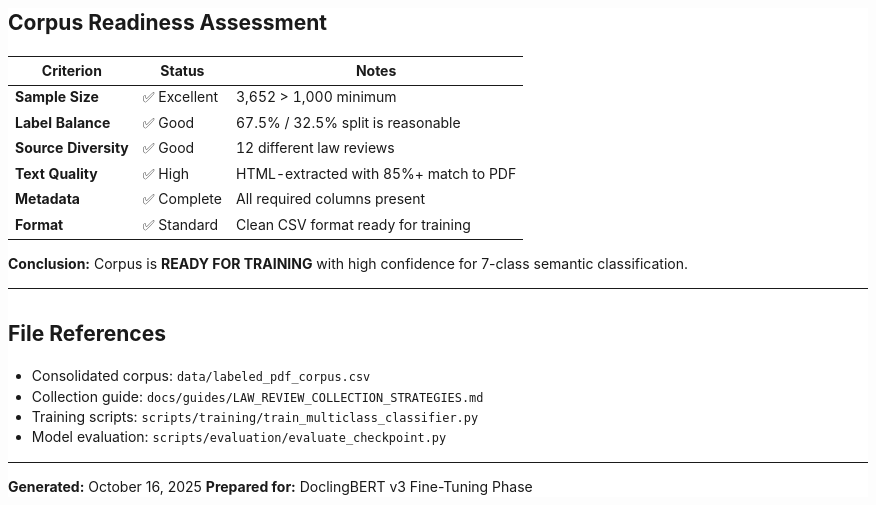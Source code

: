 
## Corpus Readiness Assessment

| Criterion | Status | Notes |
|-----------|--------|-------|
| **Sample Size** | ✅ Excellent | 3,652 > 1,000 minimum |
| **Label Balance** | ✅ Good | 67.5% / 32.5% split is reasonable |
| **Source Diversity** | ✅ Good | 12 different law reviews |
| **Text Quality** | ✅ High | HTML-extracted with 85%+ match to PDF |
| **Metadata** | ✅ Complete | All required columns present |
| **Format** | ✅ Standard | Clean CSV format ready for training |

**Conclusion:** Corpus is **READY FOR TRAINING** with high confidence for 7-class semantic classification.

---

## File References

- Consolidated corpus: `data/labeled_pdf_corpus.csv`
- Collection guide: `docs/guides/LAW_REVIEW_COLLECTION_STRATEGIES.md`
- Training scripts: `scripts/training/train_multiclass_classifier.py`
- Model evaluation: `scripts/evaluation/evaluate_checkpoint.py`

---

**Generated:** October 16, 2025
**Prepared for:** DoclingBERT v3 Fine-Tuning Phase
